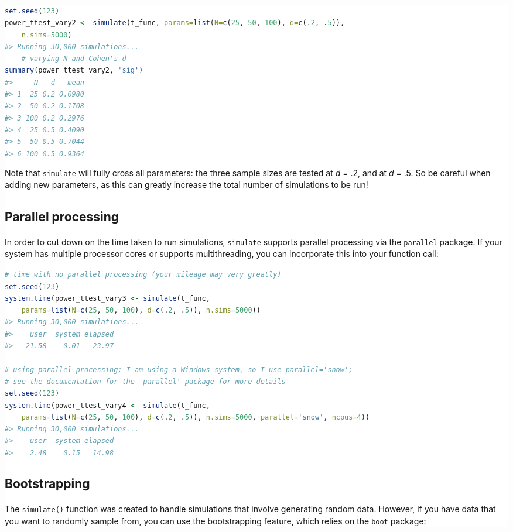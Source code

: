 
```r
set.seed(123)
power_ttest_vary2 <- simulate(t_func, params=list(N=c(25, 50, 100), d=c(.2, .5)),
    n.sims=5000)
#> Running 30,000 simulations...
    # varying N and Cohen's d
summary(power_ttest_vary2, 'sig')
#>     N   d   mean
#> 1  25 0.2 0.0980
#> 2  50 0.2 0.1708
#> 3 100 0.2 0.2976
#> 4  25 0.5 0.4090
#> 5  50 0.5 0.7044
#> 6 100 0.5 0.9364
```

Note that `simulate` will fully cross all parameters: the three sample sizes are tested at *d* = .2, and at *d* = .5. So be careful when adding new parameters, as this can greatly increase the total number of simulations to be run!

## Parallel processing

In order to cut down on the time taken to run simulations, `simulate` supports parallel processing via the `parallel` package. If your system has multiple processor cores or supports multithreading, you can incorporate this into your function call:


```r
# time with no parallel processing (your mileage may very greatly)
set.seed(123)
system.time(power_ttest_vary3 <- simulate(t_func,
    params=list(N=c(25, 50, 100), d=c(.2, .5)), n.sims=5000))
#> Running 30,000 simulations...
#>    user  system elapsed 
#>   21.58    0.01   23.97

# using parallel processing; I am using a Windows system, so I use parallel='snow';
# see the documentation for the 'parallel' package for more details
set.seed(123)
system.time(power_ttest_vary4 <- simulate(t_func,
    params=list(N=c(25, 50, 100), d=c(.2, .5)), n.sims=5000, parallel='snow', ncpus=4))
#> Running 30,000 simulations...
#>    user  system elapsed 
#>    2.48    0.15   14.98
```

## Bootstrapping

The `simulate()` function was created to handle simulations that involve generating random data. However, if you have data that you want to randomly sample from, you can use the bootstrapping feature, which relies on the `boot` package:

